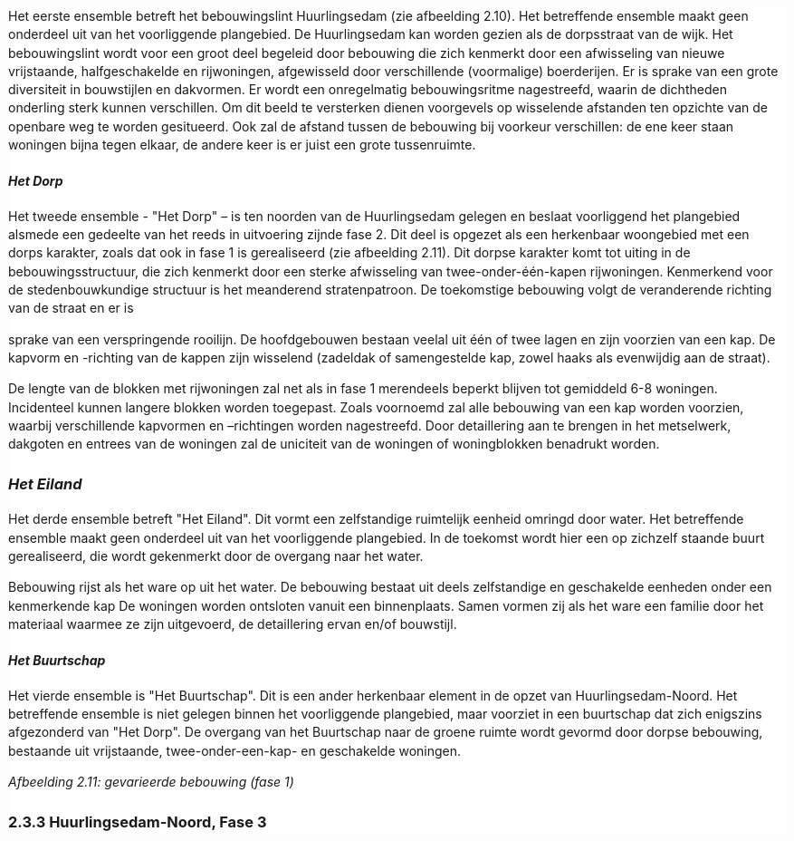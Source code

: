 Het eerste ensemble betreft het bebouwingslint Huurlingsedam (zie afbeelding 2.10). Het betreffende ensemble maakt geen onderdeel uit van het voorliggende plangebied. De Huurlingsedam kan worden gezien als de dorpsstraat van de wijk. Het bebouwingslint wordt voor een groot deel begeleid door bebouwing die zich kenmerkt door een afwisseling van nieuwe vrijstaande, halfgeschakelde en rijwoningen, afgewisseld door verschillende (voormalige) boerderijen. Er is sprake van een grote diversiteit in bouwstijlen en dakvormen. Er wordt een onregelmatig bebouwingsritme nagestreefd, waarin de dichtheden onderling sterk kunnen verschillen. Om dit beeld te versterken dienen voorgevels op wisselende afstanden ten opzichte van de openbare weg te worden gesitueerd. Ook zal de afstand tussen de bebouwing bij voorkeur verschillen: de ene keer staan woningen bijna tegen elkaar, de andere keer is er juist een grote tussenruimte.

#### *Het Dorp*

Het tweede ensemble - "Het Dorp" – is ten noorden van de Huurlingsedam gelegen en beslaat voorliggend het plangebied alsmede een gedeelte van het reeds in uitvoering zijnde fase 2. Dit deel is opgezet als een herkenbaar woongebied met een dorps karakter, zoals dat ook in fase 1 is gerealiseerd (zie afbeelding 2.11). Dit dorpse karakter komt tot uiting in de bebouwingsstructuur, die zich kenmerkt door een sterke afwisseling van twee-onder-één-kapen rijwoningen. Kenmerkend voor de stedenbouwkundige structuur is het meanderend stratenpatroon. De toekomstige bebouwing volgt de veranderende richting van de straat en er is

sprake van een verspringende rooilijn. De hoofdgebouwen bestaan veelal uit één of twee lagen en zijn voorzien van een kap. De kapvorm en -richting van de kappen zijn wisselend (zadeldak of samengestelde kap, zowel haaks als evenwijdig aan de straat).

De lengte van de blokken met rijwoningen zal net als in fase 1 merendeels beperkt blijven tot gemiddeld 6-8 woningen. Incidenteel kunnen langere blokken worden toegepast. Zoals voornoemd zal alle bebouwing van een kap worden voorzien, waarbij verschillende kapvormen en –richtingen worden nagestreefd. Door detaillering aan te brengen in het metselwerk, dakgoten en entrees van de woningen zal de uniciteit van de woningen of woningblokken benadrukt worden.

### *Het Eiland*

Het derde ensemble betreft "Het Eiland". Dit vormt een zelfstandige ruimtelijk eenheid omringd door water. Het betreffende ensemble maakt geen onderdeel uit van het voorliggende plangebied. In de toekomst wordt hier een op zichzelf staande buurt gerealiseerd, die wordt gekenmerkt door de overgang naar het water.

Bebouwing rijst als het ware op uit het water. De bebouwing bestaat uit deels zelfstandige en geschakelde eenheden onder een kenmerkende kap De woningen worden ontsloten vanuit een binnenplaats. Samen vormen zij als het ware een familie door het materiaal waarmee ze zijn uitgevoerd, de detaillering ervan en/of bouwstijl.

#### *Het Buurtschap*

Het vierde ensemble is "Het Buurtschap". Dit is een ander herkenbaar element in de opzet van Huurlingsedam-Noord. Het betreffende ensemble is niet gelegen binnen het voorliggende plangebied, maar voorziet in een buurtschap dat zich enigszins afgezonderd van "Het Dorp". De overgang van het Buurtschap naar de groene ruimte wordt gevormd door dorpse bebouwing, bestaande uit vrijstaande, twee-onder-een-kap- en geschakelde woningen.

*Afbeelding 2.11: gevarieerde bebouwing (fase 1)*

### **2.3.3 Huurlingsedam-Noord, Fase 3**
